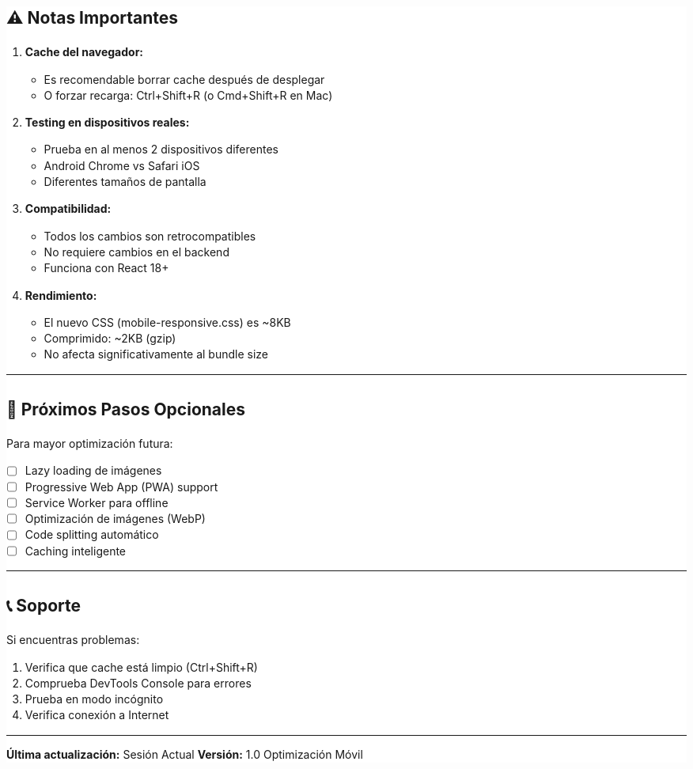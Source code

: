 
## ⚠️ Notas Importantes

1. **Cache del navegador:**
   - Es recomendable borrar cache después de desplegar
   - O forzar recarga: Ctrl+Shift+R (o Cmd+Shift+R en Mac)

2. **Testing en dispositivos reales:**
   - Prueba en al menos 2 dispositivos diferentes
   - Android Chrome vs Safari iOS
   - Diferentes tamaños de pantalla

3. **Compatibilidad:**
   - Todos los cambios son retrocompatibles
   - No requiere cambios en el backend
   - Funciona con React 18+

4. **Rendimiento:**
   - El nuevo CSS (mobile-responsive.css) es ~8KB
   - Comprimido: ~2KB (gzip)
   - No afecta significativamente al bundle size

---

## 📝 Próximos Pasos Opcionales

Para mayor optimización futura:
- [ ] Lazy loading de imágenes
- [ ] Progressive Web App (PWA) support
- [ ] Service Worker para offline
- [ ] Optimización de imágenes (WebP)
- [ ] Code splitting automático
- [ ] Caching inteligente

---

## 📞 Soporte

Si encuentras problemas:
1. Verifica que cache está limpio (Ctrl+Shift+R)
2. Comprueba DevTools Console para errores
3. Prueba en modo incógnito
4. Verifica conexión a Internet

---

**Última actualización:** Sesión Actual
**Versión:** 1.0 Optimización Móvil